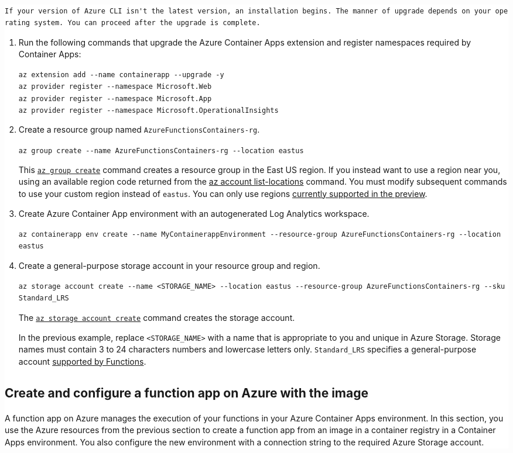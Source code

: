     If your version of Azure CLI isn't the latest version, an installation begins. The manner of upgrade depends on your operating system. You can proceed after the upgrade is complete.

1. Run the following commands that upgrade the Azure Container Apps extension and register namespaces required by Container Apps:

    ```azurecli
    az extension add --name containerapp --upgrade -y
    az provider register --namespace Microsoft.Web 
    az provider register --namespace Microsoft.App 
    az provider register --namespace Microsoft.OperationalInsights 
    ```

1. Create a resource group named `AzureFunctionsContainers-rg`.

    
    ```azurecli
    az group create --name AzureFunctionsContainers-rg --location eastus
    ```
 
    This [`az group create`](/cli/azure/group#az-group-create) command creates a resource group in the East US region. If you instead want to use a region near you, using an available region code returned from the [az account list-locations](/cli/azure/account#az-account-list-locations) command. You must modify subsequent commands to use your custom region instead of `eastus`. You can only use regions [currently supported in the preview](./functions-container-apps-hosting.md#considerations-for-container-apps-hosting).

1. Create Azure Container App environment with an autogenerated Log Analytics workspace.

    ```azurecli
    az containerapp env create --name MyContainerappEnvironment --resource-group AzureFunctionsContainers-rg --location eastus
    ```

1. Create a general-purpose storage account in your resource group and region.

    ```azurecli
    az storage account create --name <STORAGE_NAME> --location eastus --resource-group AzureFunctionsContainers-rg --sku Standard_LRS
    ```

    The [`az storage account create`](/cli/azure/storage/account#az-storage-account-create) command creates the storage account. 

    In the previous example, replace `<STORAGE_NAME>` with a name that is appropriate to you and unique in Azure Storage. Storage names must contain 3 to 24 characters numbers and lowercase letters only. `Standard_LRS` specifies a general-purpose account [supported by Functions](storage-considerations.md#storage-account-requirements).

## Create and configure a function app on Azure with the image

A function app on Azure manages the execution of your functions in your Azure Container Apps environment. In this section, you use the Azure resources from the previous section to create a function app from an image in a container registry in a Container Apps environment. You also configure the new environment with a connection string to the required Azure Storage account.
